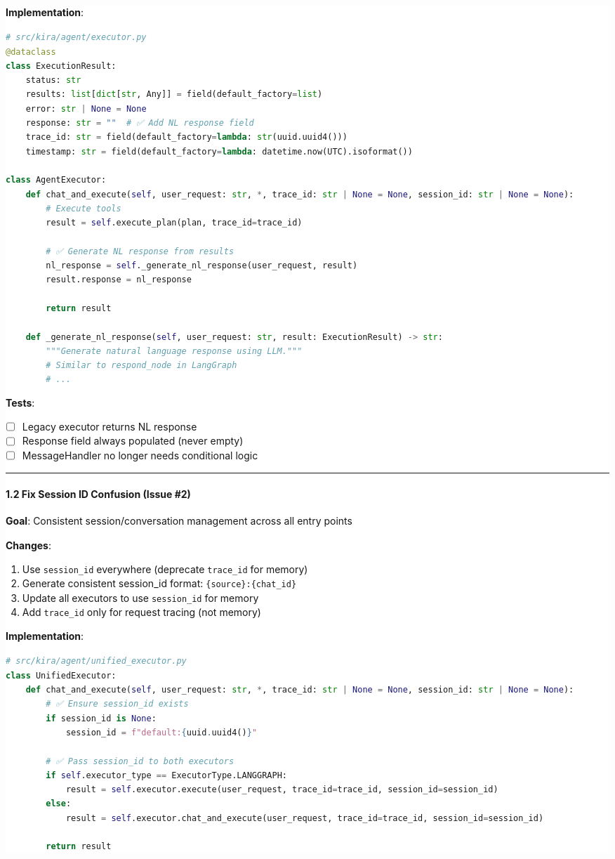 **Implementation**:

```python
# src/kira/agent/executor.py
@dataclass
class ExecutionResult:
    status: str
    results: list[dict[str, Any]] = field(default_factory=list)
    error: str | None = None
    response: str = ""  # ✅ Add NL response field
    trace_id: str = field(default_factory=lambda: str(uuid.uuid4()))
    timestamp: str = field(default_factory=lambda: datetime.now(UTC).isoformat())

class AgentExecutor:
    def chat_and_execute(self, user_request: str, *, trace_id: str | None = None, session_id: str | None = None):
        # Execute tools
        result = self.execute_plan(plan, trace_id=trace_id)

        # ✅ Generate NL response from results
        nl_response = self._generate_nl_response(user_request, result)
        result.response = nl_response

        return result

    def _generate_nl_response(self, user_request: str, result: ExecutionResult) -> str:
        """Generate natural language response using LLM."""
        # Similar to respond_node in LangGraph
        # ...
```

**Tests**:
- [ ] Legacy executor returns NL response
- [ ] Response field always populated (never empty)
- [ ] MessageHandler no longer needs conditional logic

---

#### 1.2 Fix Session ID Confusion (Issue #2)

**Goal**: Consistent session/conversation management across all entry points

**Changes**:
1. Use `session_id` everywhere (deprecate `trace_id` for memory)
2. Generate consistent session_id format: `{source}:{chat_id}`
3. Update all executors to use `session_id` for memory
4. Add `trace_id` only for request tracing (not memory)

**Implementation**:

```python
# src/kira/agent/unified_executor.py
class UnifiedExecutor:
    def chat_and_execute(self, user_request: str, *, trace_id: str | None = None, session_id: str | None = None):
        # ✅ Ensure session_id exists
        if session_id is None:
            session_id = f"default:{uuid.uuid4()}"

        # ✅ Pass session_id to both executors
        if self.executor_type == ExecutorType.LANGGRAPH:
            result = self.executor.execute(user_request, trace_id=trace_id, session_id=session_id)
        else:
            result = self.executor.chat_and_execute(user_request, trace_id=trace_id, session_id=session_id)

        return result
```